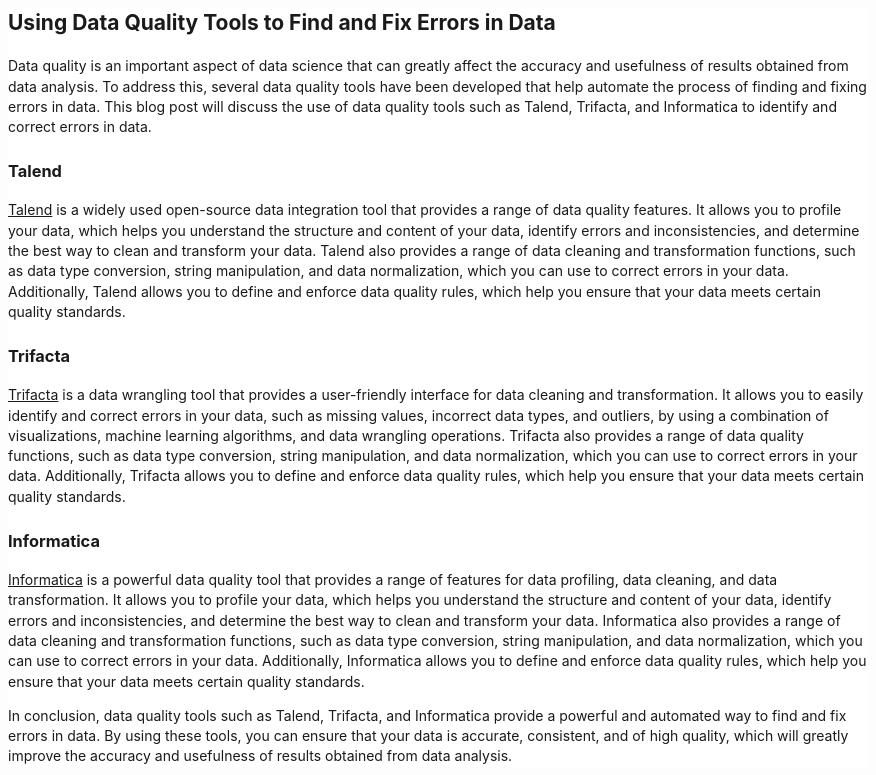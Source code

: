 ## Using Data Quality Tools to Find and Fix Errors in Data

Data quality is an important aspect of data science that can greatly affect the accuracy and usefulness of results obtained from data analysis. To address this, several data quality tools have been developed that help automate the process of finding and fixing errors in data. This blog post will discuss the use of data quality tools such as Talend, Trifacta, and Informatica to identify and correct errors in data.

### Talend

[Talend](https://www.talend.com/products/data-integration/) is a widely used open-source data integration tool that provides a range of data quality features. It allows you to profile your data, which helps you understand the structure and content of your data, identify errors and inconsistencies, and determine the best way to clean and transform your data. Talend also provides a range of data cleaning and transformation functions, such as data type conversion, string manipulation, and data normalization, which you can use to correct errors in your data. Additionally, Talend allows you to define and enforce data quality rules, which help you ensure that your data meets certain quality standards.

### Trifacta

[Trifacta](https://www.trifacta.com/platform/data-wrangling/) is a data wrangling tool that provides a user-friendly interface for data cleaning and transformation. It allows you to easily identify and correct errors in your data, such as missing values, incorrect data types, and outliers, by using a combination of visualizations, machine learning algorithms, and data wrangling operations. Trifacta also provides a range of data quality functions, such as data type conversion, string manipulation, and data normalization, which you can use to correct errors in your data. Additionally, Trifacta allows you to define and enforce data quality rules, which help you ensure that your data meets certain quality standards.

### Informatica

[Informatica](https://www.informatica.com/products/data-quality.html) is a powerful data quality tool that provides a range of features for data profiling, data cleaning, and data transformation. It allows you to profile your data, which helps you understand the structure and content of your data, identify errors and inconsistencies, and determine the best way to clean and transform your data. Informatica also provides a range of data cleaning and transformation functions, such as data type conversion, string manipulation, and data normalization, which you can use to correct errors in your data. Additionally, Informatica allows you to define and enforce data quality rules, which help you ensure that your data meets certain quality standards.

In conclusion, data quality tools such as Talend, Trifacta, and Informatica provide a powerful and automated way to find and fix errors in data. By using these tools, you can ensure that your data is accurate, consistent, and of high quality, which will greatly improve the accuracy and usefulness of results obtained from data analysis.